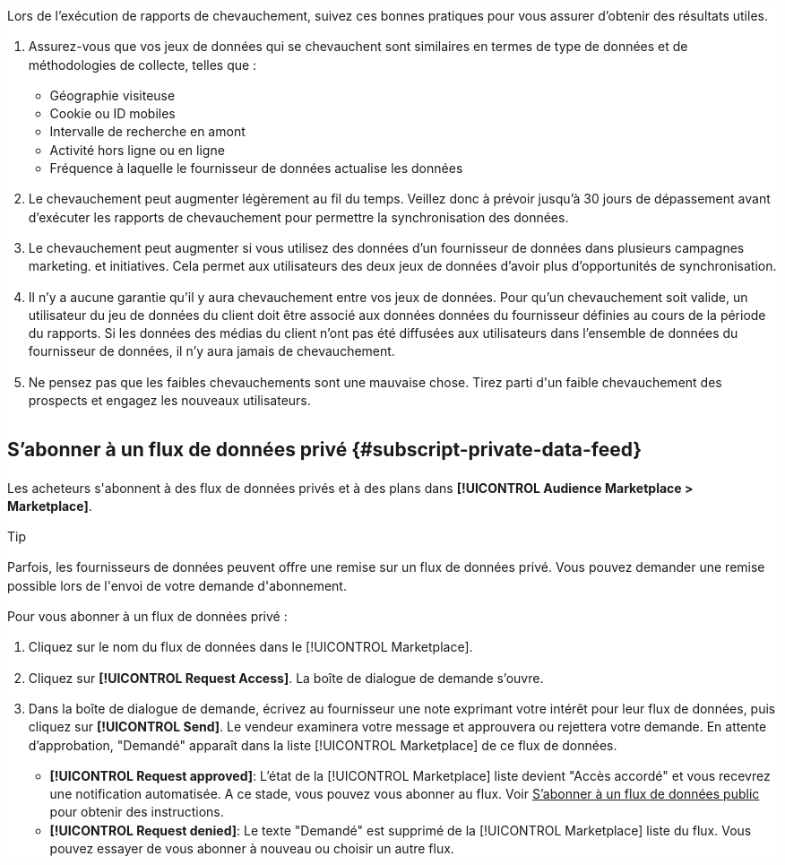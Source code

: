 Lors de l’exécution de rapports de chevauchement, suivez ces bonnes pratiques pour vous assurer d’obtenir des résultats utiles.

1. Assurez-vous que vos jeux de données qui se chevauchent sont similaires en termes de type de données et de méthodologies de collecte, telles que :
   * Géographie visiteuse
   * Cookie ou ID mobiles
   * Intervalle de recherche en amont
   * Activité hors ligne ou en ligne
   * Fréquence à laquelle le fournisseur de données actualise les données

1. Le chevauchement peut augmenter légèrement au fil du temps. Veillez donc à prévoir jusqu’à 30 jours de dépassement avant d’exécuter les rapports de chevauchement pour permettre la synchronisation des données.
1. Le chevauchement peut augmenter si vous utilisez des données d’un fournisseur de données dans plusieurs campagnes marketing.
et initiatives. Cela permet aux utilisateurs des deux jeux de données d’avoir plus d’opportunités de synchronisation.
1. Il n’y a aucune garantie qu’il y aura chevauchement entre vos jeux de données. Pour qu’un chevauchement soit valide, un utilisateur du jeu de données du client doit être associé aux données
données du fournisseur définies au cours de la période du rapports. Si les données des médias du client n’ont pas été diffusées aux utilisateurs dans l’ensemble de données du fournisseur de données, il n’y aura jamais de chevauchement.
1. Ne pensez pas que les faibles chevauchements sont une mauvaise chose. Tirez parti d&#39;un faible chevauchement des prospects et engagez les nouveaux utilisateurs.

## S’abonner à un flux de données privé {#subscript-private-data-feed}

Les acheteurs s&#39;abonnent à des flux de données privés et à des plans dans **[!UICONTROL Audience Marketplace > Marketplace]**.



>[!TIP]
>
>Parfois, les fournisseurs de données peuvent offre une remise sur un flux de données privé. Vous pouvez demander une remise possible lors de l&#39;envoi de votre demande d&#39;abonnement.

Pour vous abonner à un flux de données privé :

1. Cliquez sur le nom du flux de données dans le [!UICONTROL Marketplace].
1. Cliquez sur **[!UICONTROL Request Access]**. La boîte de dialogue de demande s’ouvre.
1. Dans la boîte de dialogue de demande, écrivez au fournisseur une note exprimant votre intérêt pour leur flux de données, puis cliquez sur **[!UICONTROL Send]**. Le vendeur examinera votre message et approuvera ou rejettera votre demande. En attente d’approbation, &quot;Demandé&quot; apparaît dans la liste [!UICONTROL Marketplace] de ce flux de données.

   * **[!UICONTROL Request approved]**: L’état de la  [!UICONTROL Marketplace] liste devient &quot;Accès accordé&quot; et vous recevrez une notification automatisée. A ce stade, vous pouvez vous abonner au flux. Voir [S’abonner à un flux de données public](../../../features/audience-marketplace/marketplace-data-buyers/marketplace-manage-subscriptions.md#subscript-public-data-feed) pour obtenir des instructions.
   * **[!UICONTROL Request denied]**: Le texte &quot;Demandé&quot; est supprimé de la  [!UICONTROL Marketplace] liste du flux. Vous pouvez essayer de vous abonner à nouveau ou choisir un autre flux.
